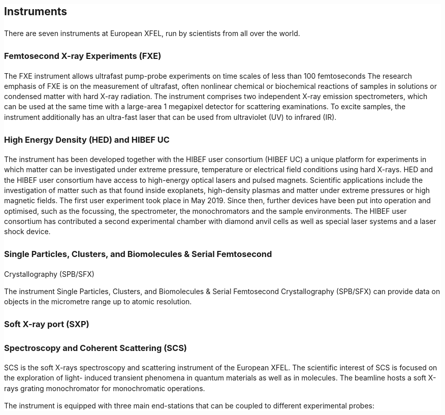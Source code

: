 ## Instruments

There are seven instruments at European XFEL, run by scientists from all over
the world.

### Femtosecond X-ray Experiments (FXE)

The FXE instrument allows ultrafast pump-probe experiments on time scales of
less than 100 femtoseconds The research emphasis of FXE is on the measurement
of ultrafast, often nonlinear chemical or biochemical reactions of samples in
solutions or condensed matter with hard X-ray radiation. The instrument
comprises two independent X-ray emission spectrometers, which can be used at
the same time with a large-area 1 megapixel detector for scattering
examinations. To excite samples, the instrument additionally has an ultra-fast
laser that can be used from ultraviolet (UV) to infrared (IR).

### High Energy Density (HED) and HIBEF UC

The instrument has been developed together with the HIBEF user consortium
(HIBEF UC) a unique platform for experiments in which matter can be
investigated under extreme pressure, temperature or electrical field
conditions using hard X-rays. HED and the HIBEF user consortium have access to
high-energy optical lasers and pulsed magnets. Scientific applications include
the investigation of matter such as that found inside exoplanets, high-density
plasmas and matter under extreme pressures or high magnetic fields. The first
user experiment took place in May 2019. Since then, further devices have been
put into operation and optimised, such as the focussing, the spectrometer, the
monochromators and the sample environments. The HIBEF user consortium has
contributed a second experimental chamber with diamond anvil cells as well as
special laser systems and a laser shock device.

### Single Particles, Clusters, and Biomolecules & Serial Femtosecond
Crystallography (SPB/SFX)

The instrument Single Particles, Clusters, and Biomolecules & Serial
Femtosecond Crystallography (SPB/SFX) can provide data on objects in the
micrometre range up to atomic resolution.

### Soft X-ray port (SXP)

### Spectroscopy and Coherent Scattering (SCS)

SCS is the soft X-rays spectroscopy and scattering instrument of the European
XFEL. The scientific interest of SCS is focused on the exploration of light-
induced transient phenomena in quantum materials as well as in molecules. The
beamline hosts a soft X-rays grating monochromator for monochromatic
operations.

The instrument is equipped with three main end-stations that can be coupled to
different experimental probes:
